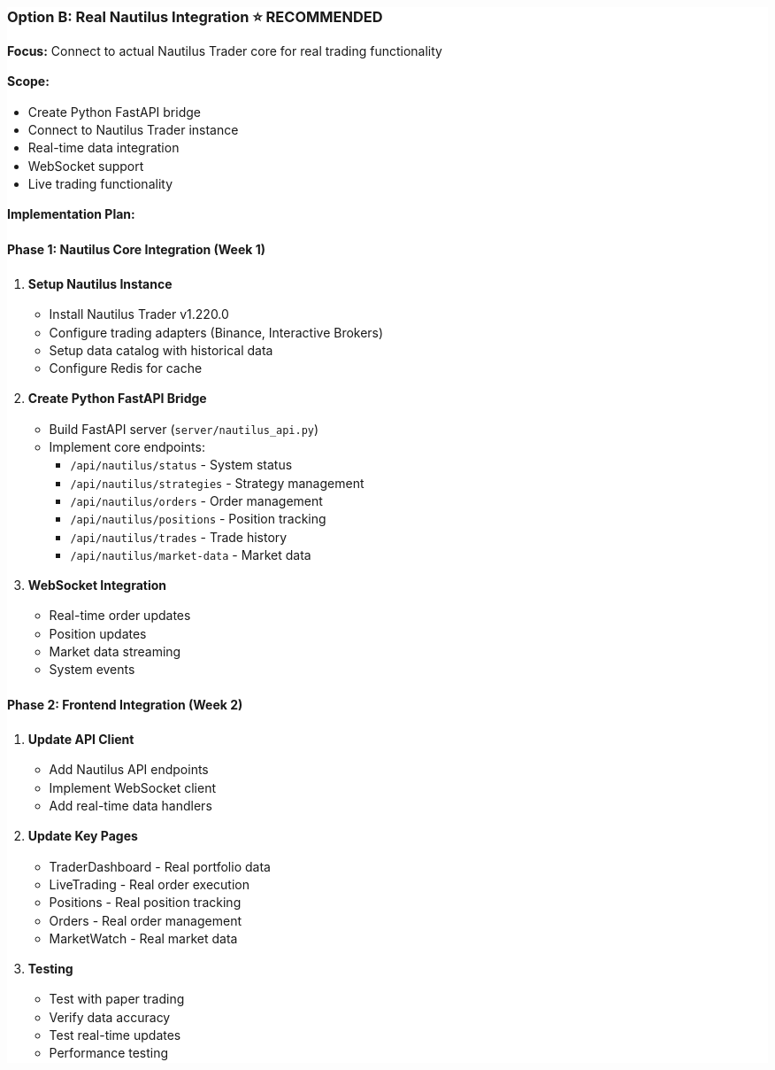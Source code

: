 
### Option B: Real Nautilus Integration ⭐ RECOMMENDED

**Focus:** Connect to actual Nautilus Trader core for real trading functionality

**Scope:**
- Create Python FastAPI bridge
- Connect to Nautilus Trader instance
- Real-time data integration
- WebSocket support
- Live trading functionality

**Implementation Plan:**

#### Phase 1: Nautilus Core Integration (Week 1)
1. **Setup Nautilus Instance**
   - Install Nautilus Trader v1.220.0
   - Configure trading adapters (Binance, Interactive Brokers)
   - Setup data catalog with historical data
   - Configure Redis for cache

2. **Create Python FastAPI Bridge**
   - Build FastAPI server (`server/nautilus_api.py`)
   - Implement core endpoints:
     - `/api/nautilus/status` - System status
     - `/api/nautilus/strategies` - Strategy management
     - `/api/nautilus/orders` - Order management
     - `/api/nautilus/positions` - Position tracking
     - `/api/nautilus/trades` - Trade history
     - `/api/nautilus/market-data` - Market data

3. **WebSocket Integration**
   - Real-time order updates
   - Position updates
   - Market data streaming
   - System events

#### Phase 2: Frontend Integration (Week 2)
1. **Update API Client**
   - Add Nautilus API endpoints
   - Implement WebSocket client
   - Add real-time data handlers

2. **Update Key Pages**
   - TraderDashboard - Real portfolio data
   - LiveTrading - Real order execution
   - Positions - Real position tracking
   - Orders - Real order management
   - MarketWatch - Real market data

3. **Testing**
   - Test with paper trading
   - Verify data accuracy
   - Test real-time updates
   - Performance testing
